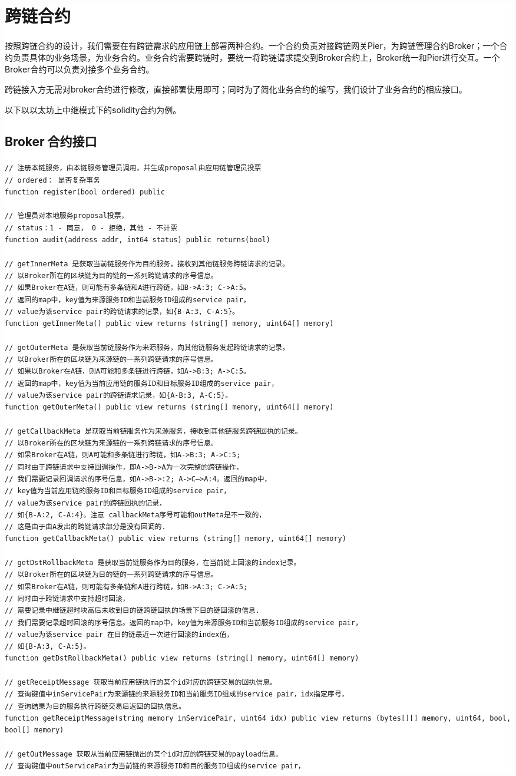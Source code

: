# 跨链合约

按照跨链合约的设计，我们需要在有跨链需求的应用链上部署两种合约。一个合约负责对接跨链网关Pier，为跨链管理合约Broker；一个合约负责具体的业务场景，为业务合约。业务合约需要跨链时，要统一将跨链请求提交到Broker合约上，Broker统一和Pier进行交互。一个Broker合约可以负责对接多个业务合约。

跨链接入方无需对broker合约进行修改，直接部署使用即可；同时为了简化业务合约的编写，我们设计了业务合约的相应接口。

以下以以太坊上中继模式下的solidity合约为例。

## Broker 合约接口

```solidity
// 注册本链服务，由本链服务管理员调用，并生成proposal由应用链管理员投票
// ordered： 是否复杂事务
function register(bool ordered) public

// 管理员对本地服务proposal投票，
// status：1 - 同意， 0 - 拒绝，其他 - 不计票
function audit(address addr, int64 status) public returns(bool)

// getInnerMeta 是获取当前链服务作为目的服务，接收到其他链服务跨链请求的记录。
// 以Broker所在的区块链为目的链的一系列跨链请求的序号信息。
// 如果Broker在A链，则可能有多条链和A进行跨链，如B->A:3; C->A:5。
// 返回的map中，key值为来源服务ID和当前服务ID组成的service pair，
// value为该service pair的跨链请求的记录，如{B-A:3, C-A:5}。
function getInnerMeta() public view returns (string[] memory, uint64[] memory)

// getOuterMeta 是获取当前链服务作为来源服务，向其他链服务发起跨链请求的记录。
// 以Broker所在的区块链为来源链的一系列跨链请求的序号信息。
// 如果以Broker在A链，则A可能和多条链进行跨链，如A->B:3; A->C:5。
// 返回的map中，key值为当前应用链的服务ID和目标服务ID组成的service pair，
// value为该service pair的跨链请求记录，如{A-B:3, A-C:5}。
function getOuterMeta() public view returns (string[] memory, uint64[] memory)

// getCallbackMeta 是获取当前链服务作为来源服务，接收到其他链服务跨链回执的记录。
// 以Broker所在的区块链为来源链的一系列跨链请求的序号信息。
// 如果Broker在A链，则A可能和多条链进行跨链，如A->B:3; A->C:5;
// 同时由于跨链请求中支持回调操作，即A->B->A为一次完整的跨链操作，
// 我们需要记录回调请求的序号信息，如A->B->:2; A->C—>A:4。返回的map中，
// key值为当前应用链的服务ID和目标服务ID组成的service pair，
// value为该service pair的跨链回执的记录，
// 如{B-A:2, C-A:4}。注意 callbackMeta序号可能和outMeta是不一致的，
// 这是由于由A发出的跨链请求部分是没有回调的.
function getCallbackMeta() public view returns (string[] memory, uint64[] memory)

// getDstRollbackMeta 是获取当前链服务作为目的服务，在当前链上回滚的index记录。
// 以Broker所在的区块链为目的链的一系列跨链请求的序号信息。
// 如果Broker在A链，则可能有多条链和A进行跨链，如B->A:3; C->A:5;
// 同时由于跨链请求中支持超时回滚，
// 需要记录中继链超时块高后未收到目的链跨链回执的场景下目的链回滚的信息.
// 我们需要记录超时回滚的序号信息。返回的map中，key值为来源服务ID和当前服务ID组成的service pair，
// value为该service pair 在目的链最近一次进行回滚的index值，
// 如{B-A:3, C-A:5}。
function getDstRollbackMeta() public view returns (string[] memory, uint64[] memory)

// getReceiptMessage 获取当前应用链执行的某个id对应的跨链交易的回执信息。
// 查询键值中inServicePair为来源链的来源服务ID和当前服务ID组成的service pair，idx指定序号，
// 查询结果为目的服务执行跨链交易后返回的回执信息。
function getReceiptMessage(string memory inServicePair, uint64 idx) public view returns (bytes[][] memory, uint64, bool, bool[] memory)

// getOutMessage 获取从当前应用链抛出的某个id对应的跨链交易的payload信息。
// 查询键值中outServicePair为当前链的来源服务ID和目的服务ID组成的service pair，
```